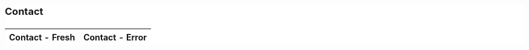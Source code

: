 
### Contact

| Contact - Fresh                                                                     | Contact - Error                                                                         |
| ----------------------------------------------------------------------------------- | --------------------------------------------------------------------------------------- |